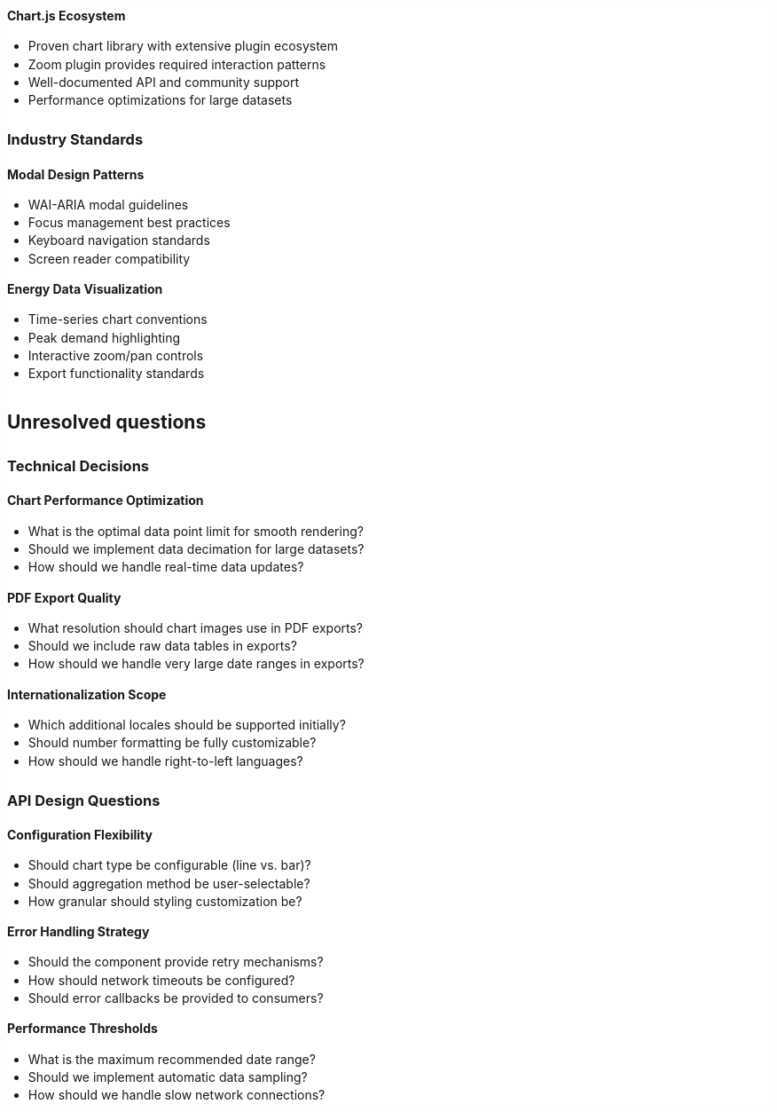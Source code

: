 **Chart.js Ecosystem**
- Proven chart library with extensive plugin ecosystem
- Zoom plugin provides required interaction patterns
- Well-documented API and community support
- Performance optimizations for large datasets

### Industry Standards

**Modal Design Patterns**
- WAI-ARIA modal guidelines
- Focus management best practices
- Keyboard navigation standards
- Screen reader compatibility

**Energy Data Visualization**
- Time-series chart conventions
- Peak demand highlighting
- Interactive zoom/pan controls
- Export functionality standards

## Unresolved questions

### Technical Decisions

**Chart Performance Optimization**
- What is the optimal data point limit for smooth rendering?
- Should we implement data decimation for large datasets?
- How should we handle real-time data updates?

**PDF Export Quality**
- What resolution should chart images use in PDF exports?
- Should we include raw data tables in exports?
- How should we handle very large date ranges in exports?

**Internationalization Scope**
- Which additional locales should be supported initially?
- Should number formatting be fully customizable?
- How should we handle right-to-left languages?

### API Design Questions

**Configuration Flexibility**
- Should chart type be configurable (line vs. bar)?
- Should aggregation method be user-selectable?
- How granular should styling customization be?

**Error Handling Strategy**
- Should the component provide retry mechanisms?
- How should network timeouts be configured?
- Should error callbacks be provided to consumers?

**Performance Thresholds**
- What is the maximum recommended date range?
- Should we implement automatic data sampling?
- How should we handle slow network connections?
